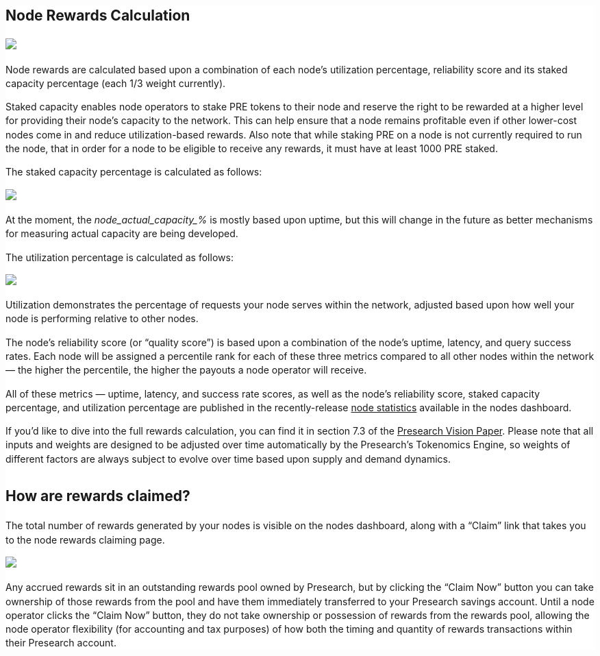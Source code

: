 ## Node Rewards Calculation

![](https://miro.medium.com/max/1934/1\*SBKtKXcLvEOsGwxsghTIwA.png)

Node rewards are calculated based upon a combination of each node’s utilization percentage, reliability score and its staked capacity percentage (each 1/3 weight currently).

Staked capacity enables node operators to stake PRE tokens to their node and reserve the right to be rewarded at a higher level for providing their node’s capacity to the network. This can help ensure that a node remains profitable even if other lower-cost nodes come in and reduce utilization-based rewards. Also note that while staking PRE on a node is not currently required to run the node, that in order for a node to be eligible to receive any rewards, it must have at least 1000 PRE staked.

The staked capacity percentage is calculated as follows:

![](https://miro.medium.com/max/3368/1\*zPU8zYshMZBZ2Em6ikaVgQ.png)

At the moment, the _node\_actual\_capacity\_%_ is mostly based upon uptime, but this will change in the future as better mechanisms for measuring actual capacity are being developed.

The utilization percentage is calculated as follows:

![](https://miro.medium.com/max/3392/1\*04tUGdSCHvNDoYRxydZhcQ.png)

Utilization demonstrates the percentage of requests your node serves within the network, adjusted based upon how well your node is performing relative to other nodes.

The node’s reliability score (or “quality score”) is based upon a combination of the node’s uptime, latency, and query success rates. Each node will be assigned a percentile rank for each of these three metrics compared to all other nodes within the network — the higher the percentile, the higher the payouts a node operator will receive.

All of these metrics — uptime, latency, and success rate scores, as well as the node’s reliability score, staked capacity percentage, and utilization percentage are published in the recently-release [node statistics](https://presearch.medium.com/presearch-node-statistics-go-live-6386cbe41519) available in the nodes dashboard.

If you’d like to dive into the full rewards calculation, you can find it in section 7.3 of the [Presearch Vision Paper](https://presearch.io/vision.pdf). Please note that all inputs and weights are designed to be adjusted over time automatically by the Presearch’s Tokenomics Engine, so weights of different factors are always subject to evolve over time based upon supply and demand dynamics.

## How are rewards claimed? <a href="#f901" id="f901"></a>

The total number of rewards generated by your nodes is visible on the nodes dashboard, along with a “Claim” link that takes you to the node rewards claiming page.

![](https://miro.medium.com/max/3076/1\*hZhP3DMavQ-b5Qi1Fuhp4w.png)

Any accrued rewards sit in an outstanding rewards pool owned by Presearch, but by clicking the “Claim Now” button you can take ownership of those rewards from the pool and have them immediately transferred to your Presearch savings account. Until a node operator clicks the “Claim Now” button, they do not take ownership or possession of rewards from the rewards pool, allowing the node operator flexibility (for accounting and tax purposes) of how both the timing and quantity of rewards transactions within their Presearch account.

